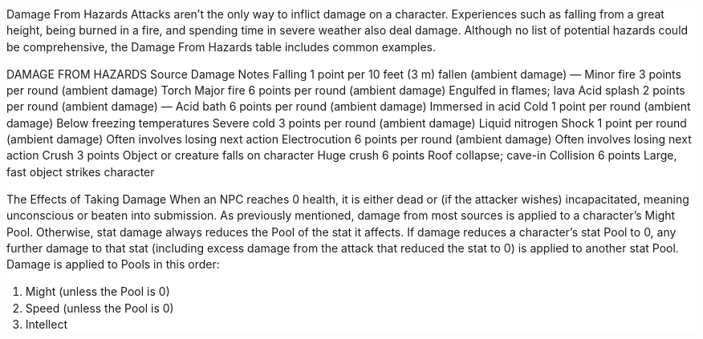 Damage From Hazards
Attacks aren’t the only way to inflict damage on a character. Experiences such as falling from a great height, being burned in a fire, and spending time in severe weather also deal damage. Although no list of potential hazards could be comprehensive, the Damage From Hazards table includes common examples.

DAMAGE FROM HAZARDS
Source
Damage
Notes
Falling
1 point per 10 feet (3 m) fallen (ambient damage)
—
Minor fire
3 points per round (ambient damage)
Torch
Major fire
6 points per round (ambient damage)
Engulfed in flames; lava
Acid splash
2 points per round (ambient damage)
—
Acid bath
6 points per round (ambient damage)
Immersed in acid
Cold
1 point per round (ambient damage)
Below freezing temperatures
Severe cold
3 points per round (ambient damage)
Liquid nitrogen
Shock
1 point per round (ambient damage)
Often involves losing next action
Electrocution
6 points per round (ambient damage)
Often involves losing next action
Crush
3 points
Object or creature falls on character
Huge crush
6 points
Roof collapse; cave-in
Collision
6 points
Large, fast object strikes character




The Effects of Taking Damage
When an NPC reaches 0 health, it is either dead or (if the attacker wishes) incapacitated, meaning unconscious or beaten into submission.
As previously mentioned, damage from most sources is applied to a character’s Might Pool. Otherwise, stat damage always reduces the Pool of the stat it affects.
If damage reduces a character’s stat Pool to 0, any further damage to that stat (including excess damage from the attack that reduced the stat to 0) is applied to another stat Pool. Damage is applied to Pools in this order:
1. Might (unless the Pool is 0)
2. Speed (unless the Pool is 0)
3. Intellect